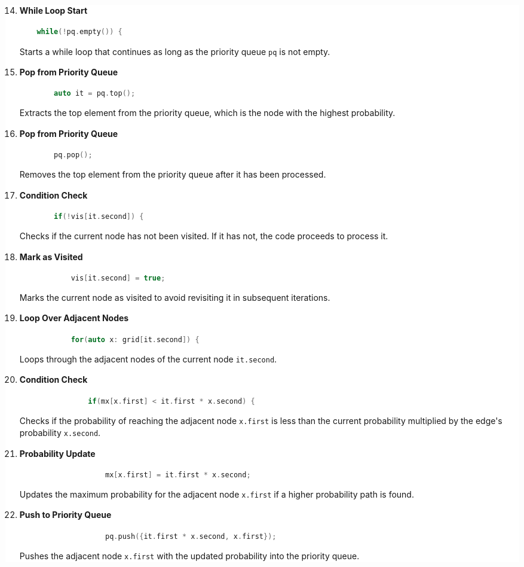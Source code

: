 14. **While Loop Start**
	```cpp
	    while(!pq.empty()) {
	```
	Starts a while loop that continues as long as the priority queue `pq` is not empty.

15. **Pop from Priority Queue**
	```cpp
	        auto it = pq.top();
	```
	Extracts the top element from the priority queue, which is the node with the highest probability.

16. **Pop from Priority Queue**
	```cpp
	        pq.pop();
	```
	Removes the top element from the priority queue after it has been processed.

17. **Condition Check**
	```cpp
	        if(!vis[it.second]) {
	```
	Checks if the current node has not been visited. If it has not, the code proceeds to process it.

18. **Mark as Visited**
	```cpp
	            vis[it.second] = true;
	```
	Marks the current node as visited to avoid revisiting it in subsequent iterations.

19. **Loop Over Adjacent Nodes**
	```cpp
	            for(auto x: grid[it.second]) {
	```
	Loops through the adjacent nodes of the current node `it.second`.

20. **Condition Check**
	```cpp
	                if(mx[x.first] < it.first * x.second) {
	```
	Checks if the probability of reaching the adjacent node `x.first` is less than the current probability multiplied by the edge's probability `x.second`.

21. **Probability Update**
	```cpp
	                    mx[x.first] = it.first * x.second;
	```
	Updates the maximum probability for the adjacent node `x.first` if a higher probability path is found.

22. **Push to Priority Queue**
	```cpp
	                    pq.push({it.first * x.second, x.first});
	```
	Pushes the adjacent node `x.first` with the updated probability into the priority queue.
